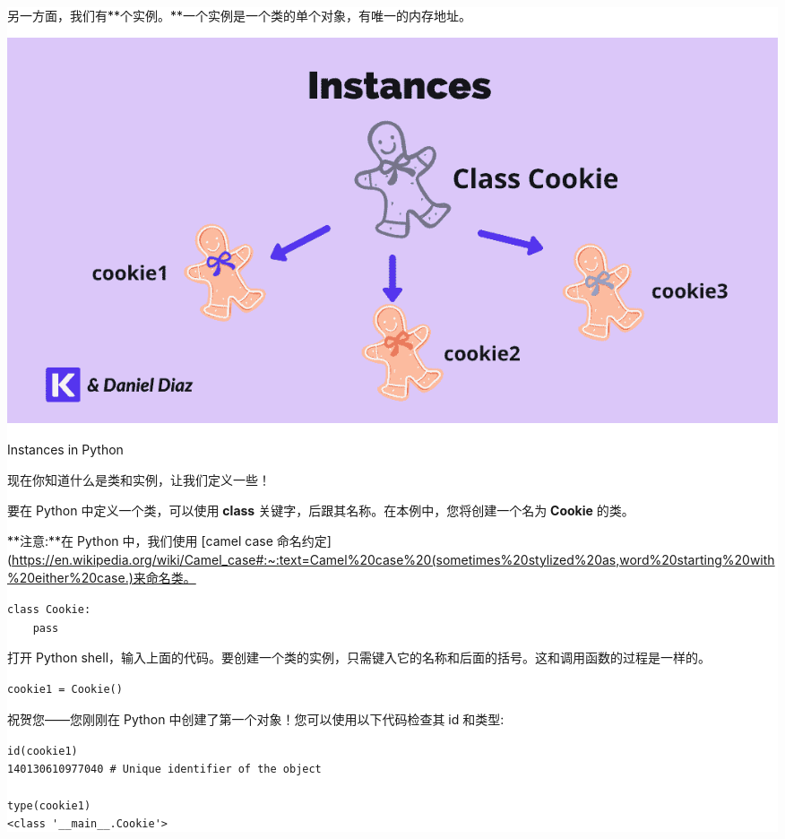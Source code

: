 另一方面，我们有**个实例。**一个实例是一个类的单个对象，有唯一的内存地址。

[![A class cookie with multiple instances, cookie1, cookie2, and cookie3](img/d7c41e30419b11f3157a8794d7a1f531.png)](https://kinsta.com/wp-content/uploads/2021/06/Kinsta-Instances.png)

Instances in Python



现在你知道什么是类和实例，让我们定义一些！

要在 Python 中定义一个类，可以使用 **class** 关键字，后跟其名称。在本例中，您将创建一个名为 **Cookie** 的类。

**注意:**在 Python 中，我们使用 [camel case 命名约定](https://en.wikipedia.org/wiki/Camel_case#:~:text=Camel%20case%20(sometimes%20stylized%20as,word%20starting%20with%20either%20case.)来命名类。

```
class Cookie:
	pass 
```

打开 Python shell，输入上面的代码。要创建一个类的实例，只需键入它的名称和后面的括号。这和调用函数的过程是一样的。

```
cookie1 = Cookie() 
```

祝贺您——您刚刚在 Python 中创建了第一个对象！您可以使用以下代码检查其 id 和类型:

```
id(cookie1)
140130610977040 # Unique identifier of the object

type(cookie1)
<class '__main__.Cookie'> 
```
